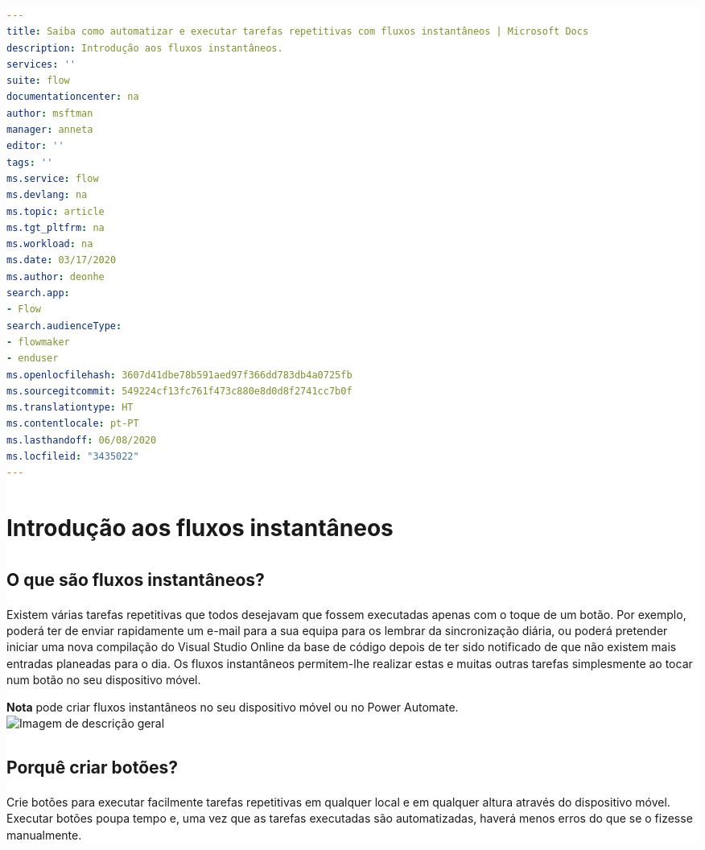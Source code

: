 ```yaml
---
title: Saiba como automatizar e executar tarefas repetitivas com fluxos instantâneos | Microsoft Docs
description: Introdução aos fluxos instantâneos.
services: ''
suite: flow
documentationcenter: na
author: msftman
manager: anneta
editor: ''
tags: ''
ms.service: flow
ms.devlang: na
ms.topic: article
ms.tgt_pltfrm: na
ms.workload: na
ms.date: 03/17/2020
ms.author: deonhe
search.app:
- Flow
search.audienceType:
- flowmaker
- enduser
ms.openlocfilehash: 3607d41dbe78b591aed97f366dd783db4a0725fb
ms.sourcegitcommit: 549224cf13fc761f473c880e8d0d8f2741cc7b0f
ms.translationtype: HT
ms.contentlocale: pt-PT
ms.lasthandoff: 06/08/2020
ms.locfileid: "3435022"
---
```

# <a name="introducing-instant-flows"></a>Introdução aos fluxos instantâneos

## <a name="what-are-instant-flows"></a>O que são fluxos instantâneos?
Existem várias tarefas repetitivas que todos desejavam que fossem executadas apenas com o toque de um botão. Por exemplo, poderá ter de enviar rapidamente um e-mail para a sua equipa para os lembrar da sincronização diária, ou poderá pretender iniciar uma nova compilação do Visual Studio Online da base de código depois de ter sido notificado de que não existem mais entradas planeadas para o dia. Os fluxos instantâneos permitem-lhe realizar estas e muitas outras tarefas simplesmente ao tocar num botão no seu dispositivo móvel.

**Nota** pode criar fluxos instantâneos no seu dispositivo móvel ou no Power Automate.  
  ![Imagem de descrição geral](./media/introduction-to-button-flows/buttons-montage.png)  

## <a name="why-create-buttons"></a>Porquê criar botões?
Crie botões para executar facilmente tarefas repetitivas em qualquer local e em qualquer altura através do dispositivo móvel. Executar botões poupa tempo e, uma vez que as tarefas executadas são automatizadas, haverá menos erros do que se o fizesse manualmente.  
